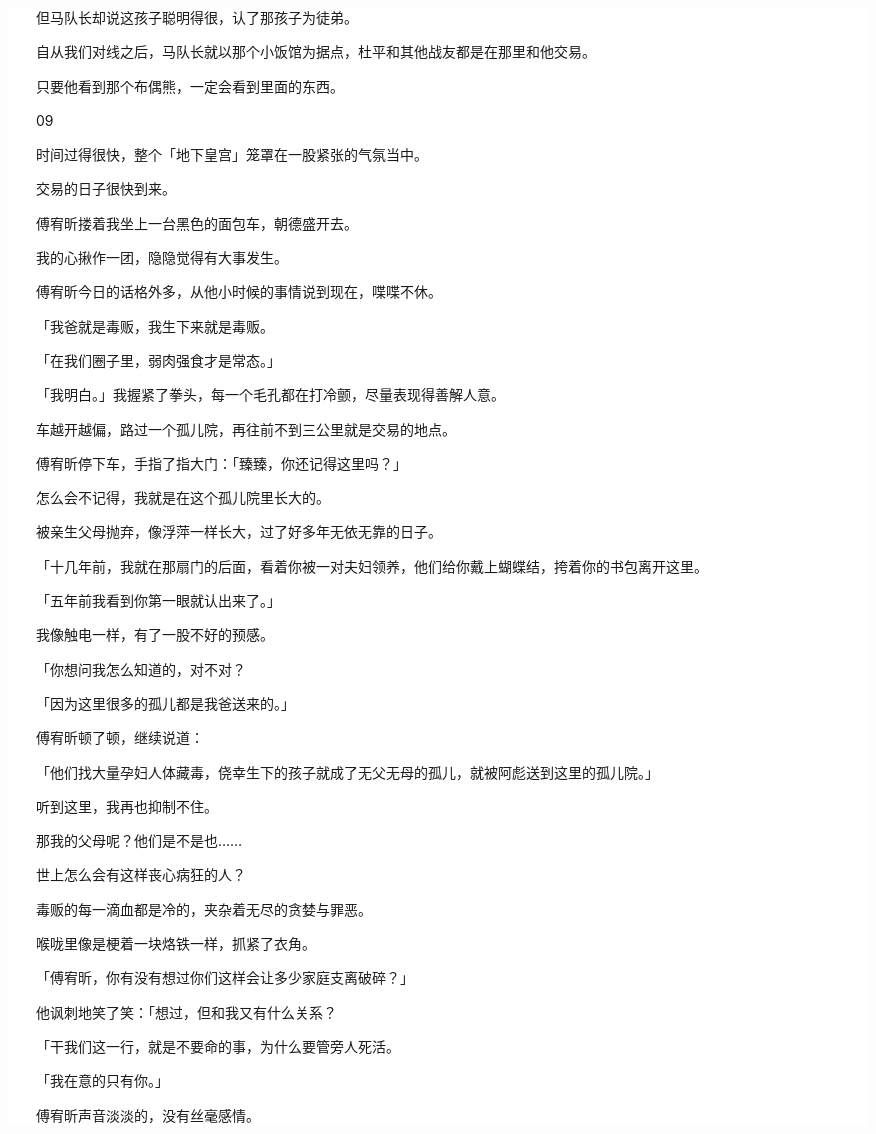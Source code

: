 &emsp;&emsp;但马队长却说这孩子聪明得很，认了那孩子为徒弟。  
  
&emsp;&emsp;自从我们对线之后，马队长就以那个小饭馆为据点，杜平和其他战友都是在那里和他交易。  
  
&emsp;&emsp;只要他看到那个布偶熊，一定会看到里面的东西。  
  
&emsp;&emsp;09  
  
&emsp;&emsp;时间过得很快，整个「地下皇宫」笼罩在一股紧张的气氛当中。  
  
&emsp;&emsp;交易的日子很快到来。  
  
&emsp;&emsp;傅宥昕搂着我坐上一台黑色的面包车，朝德盛开去。  
  
&emsp;&emsp;我的心揪作一团，隐隐觉得有大事发生。  
  
&emsp;&emsp;傅宥昕今日的话格外多，从他小时候的事情说到现在，喋喋不休。  
  
&emsp;&emsp;「我爸就是毒贩，我生下来就是毒贩。  
  
&emsp;&emsp;「在我们圈子里，弱肉强食才是常态。」  
  
&emsp;&emsp;「我明白。」我握紧了拳头，每一个毛孔都在打冷颤，尽量表现得善解人意。  
  
&emsp;&emsp;车越开越偏，路过一个孤儿院，再往前不到三公里就是交易的地点。  
  
&emsp;&emsp;傅宥昕停下车，手指了指大门：「臻臻，你还记得这里吗？」  
  
&emsp;&emsp;怎么会不记得，我就是在这个孤儿院里长大的。  
  
&emsp;&emsp;被亲生父母抛弃，像浮萍一样长大，过了好多年无依无靠的日子。  
  
&emsp;&emsp;「十几年前，我就在那扇门的后面，看着你被一对夫妇领养，他们给你戴上蝴蝶结，挎着你的书包离开这里。  
  
&emsp;&emsp;「五年前我看到你第一眼就认出来了。」  
  
&emsp;&emsp;我像触电一样，有了一股不好的预感。  
  
&emsp;&emsp;「你想问我怎么知道的，对不对？  
  
&emsp;&emsp;「因为这里很多的孤儿都是我爸送来的。」  
  
&emsp;&emsp;傅宥昕顿了顿，继续说道：  
  
&emsp;&emsp;「他们找大量孕妇人体藏毒，侥幸生下的孩子就成了无父无母的孤儿，就被阿彪送到这里的孤儿院。」  
  
&emsp;&emsp;听到这里，我再也抑制不住。  
  
&emsp;&emsp;那我的父母呢？他们是不是也……  
  
&emsp;&emsp;世上怎么会有这样丧心病狂的人？  
  
&emsp;&emsp;毒贩的每一滴血都是冷的，夹杂着无尽的贪婪与罪恶。  
  
&emsp;&emsp;喉咙里像是梗着一块烙铁一样，抓紧了衣角。  
  
&emsp;&emsp;「傅宥昕，你有没有想过你们这样会让多少家庭支离破碎？」  
  
&emsp;&emsp;他讽刺地笑了笑：「想过，但和我又有什么关系？  
  
&emsp;&emsp;「干我们这一行，就是不要命的事，为什么要管旁人死活。  
  
&emsp;&emsp;「我在意的只有你。」  
  
&emsp;&emsp;傅宥昕声音淡淡的，没有丝毫感情。  
  
